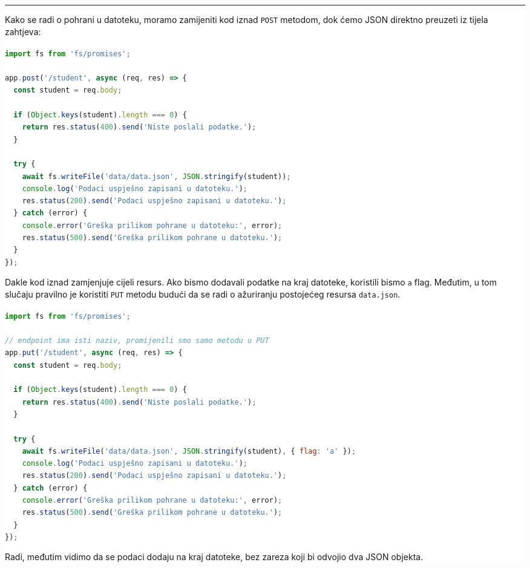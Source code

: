 <hr>

Kako se radi o pohrani u datoteku, moramo zamijeniti kod iznad `POST` metodom, dok ćemo JSON direktno preuzeti iz tijela zahtjeva:

```javascript
import fs from 'fs/promises';

app.post('/student', async (req, res) => {
  const student = req.body;

  if (Object.keys(student).length === 0) {
    return res.status(400).send('Niste poslali podatke.');
  }

  try {
    await fs.writeFile('data/data.json', JSON.stringify(student));
    console.log('Podaci uspješno zapisani u datoteku.');
    res.status(200).send('Podaci uspješno zapisani u datoteku.');
  } catch (error) {
    console.error('Greška prilikom pohrane u datoteku:', error);
    res.status(500).send('Greška prilikom pohrane u datoteku.');
  }
});
```

Dakle kod iznad zamjenjuje cijeli resurs. Ako bismo dodavali podatke na kraj datoteke, koristili bismo `a` flag. Međutim, u tom slučaju pravilno je koristiti `PUT` metodu budući da se radi o ažuriranju postojećeg resursa `data.json`.

```js
import fs from 'fs/promises';

// endpoint ima isti naziv, promijenili smo samo metodu u PUT
app.put('/student', async (req, res) => {
  const student = req.body;

  if (Object.keys(student).length === 0) {
    return res.status(400).send('Niste poslali podatke.');
  }

  try {
    await fs.writeFile('data/data.json', JSON.stringify(student), { flag: 'a' });
    console.log('Podaci uspješno zapisani u datoteku.');
    res.status(200).send('Podaci uspješno zapisani u datoteku.');
  } catch (error) {
    console.error('Greška prilikom pohrane u datoteku:', error);
    res.status(500).send('Greška prilikom pohrane u datoteku.');
  }
});
```

Radi, međutim vidimo da se podaci dodaju na kraj datoteke, bez zareza koji bi odvojio dva JSON objekta.
